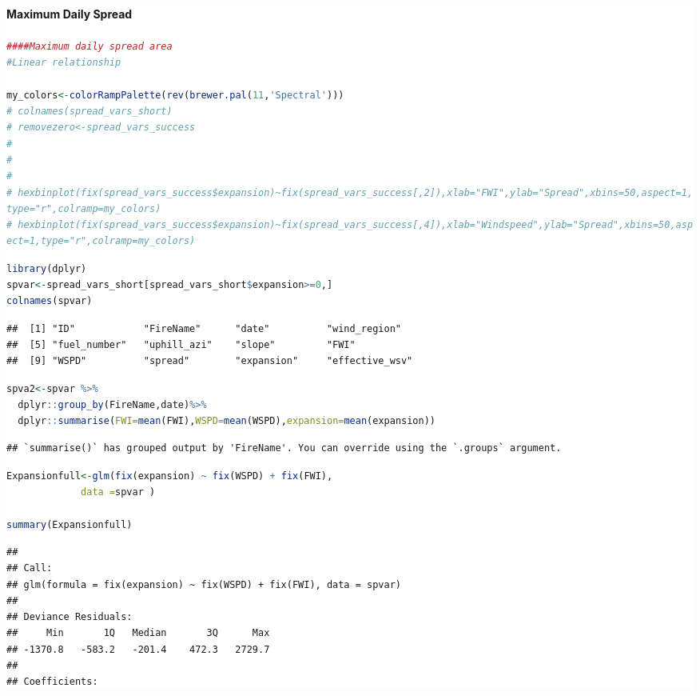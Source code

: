#### Maximum Daily Spread

``` r
####Maximum daily spread area
#Linear relationship

my_colors<-colorRampPalette(rev(brewer.pal(11,'Spectral')))
# colnames(spread_vars_short)
# removezero<-spread_vars_success
# 
# 
# 
# hexbinplot(fix(spread_vars_success$expansion)~fix(spread_vars_success[,2]),xlab="FWI",ylab="Spread",xbins=50,aspect=1,type="r",colramp=my_colors)
# hexbinplot(fix(spread_vars_success$expansion)~fix(spread_vars_success[,4]),xlab="Windspeed",ylab="Spread",xbins=50,aspect=1,type="r",colramp=my_colors)
```

``` r
library(dplyr)
spvar<-spread_vars_short[spread_vars_short$expansion>=0,]
colnames(spvar)
```

    ##  [1] "ID"            "FireName"      "date"          "wind_region"  
    ##  [5] "fuel_number"   "uphill_azi"    "slope"         "FWI"          
    ##  [9] "WSPD"          "spread"        "expansion"     "effective_wsv"

``` r
spva2<-spvar %>%
  dplyr::group_by(FireName,date)%>%
  dplyr::summarise(FWI=mean(FWI),WSPD=mean(WSPD),expansion=mean(expansion))
```

    ## `summarise()` has grouped output by 'FireName'. You can override using the `.groups` argument.

``` r
Expansionfull<-glm(fix(expansion) ~ fix(WSPD) + fix(FWI), 
             data =spvar )

summary(Expansionfull)
```

    ## 
    ## Call:
    ## glm(formula = fix(expansion) ~ fix(WSPD) + fix(FWI), data = spvar)
    ## 
    ## Deviance Residuals: 
    ##     Min       1Q   Median       3Q      Max  
    ## -1370.8   -583.2   -201.4    472.3   2729.7  
    ## 
    ## Coefficients: